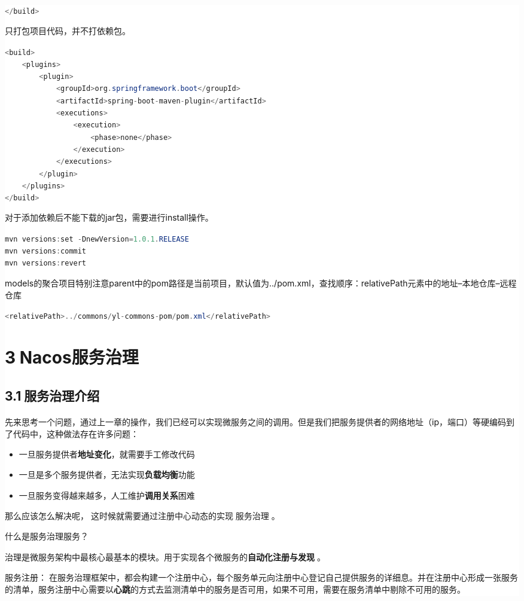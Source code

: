 ```java
</build>
```

只打包项目代码，并不打依赖包。

```java
<build>
    <plugins>
        <plugin>
            <groupId>org.springframework.boot</groupId>
            <artifactId>spring-boot-maven-plugin</artifactId>
            <executions>
                <execution>
                    <phase>none</phase>
                </execution>
            </executions>
        </plugin>
    </plugins>
</build>
```

对于添加依赖后不能下载的jar包，需要进行install操作。

```java
mvn versions:set -DnewVersion=1.0.1.RELEASE
mvn versions:commit
mvn versions:revert
```

models的聚合项目特别注意parent中的pom路径是当前项目，默认值为../pom.xml，查找顺序：relativePath元素中的地址–本地仓库–远程仓库

```java
<relativePath>../commons/yl-commons-pom/pom.xml</relativePath>
```

# 3 Nacos服务治理

## 3.1 服务治理介绍

先来思考一个问题，通过上一章的操作，我们已经可以实现微服务之间的调用。但是我们把服务提供者的网络地址（ip，端口）等硬编码到了代码中，这种做法存在许多问题：

- 一旦服务提供者**地址变化**，就需要手工修改代码


- 一旦是多个服务提供者，无法实现**负载均衡**功能


- 一旦服务变得越来越多，人工维护**调用关系**困难


那么应该怎么解决呢， 这时候就需要通过注册中心动态的实现 服务治理 。

什么是服务治理服务？

治理是微服务架构中最核心最基本的模块。用于实现各个微服务的**自动化注册与发现** 。

服务注册： 在服务治理框架中，都会构建一个注册中心，每个服务单元向注册中心登记自己提供服务的详细息。并在注册中心形成一张服务的清单，服务注册中心需要以**心跳**的方式去监测清单中的服务是否可用，如果不可用，需要在服务清单中剔除不可用的服务。
